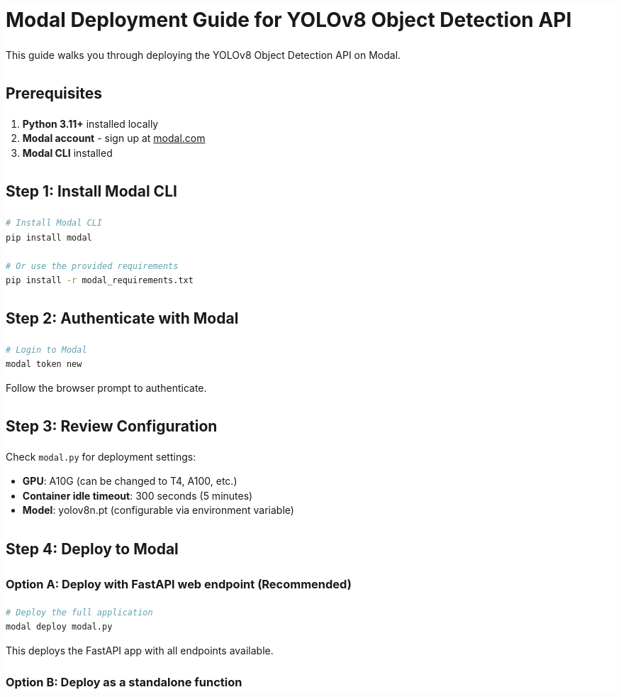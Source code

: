 # Modal Deployment Guide for YOLOv8 Object Detection API

This guide walks you through deploying the YOLOv8 Object Detection API on Modal.

## Prerequisites

1. **Python 3.11+** installed locally
2. **Modal account** - sign up at [modal.com](https://modal.com)
3. **Modal CLI** installed

## Step 1: Install Modal CLI

```bash
# Install Modal CLI
pip install modal

# Or use the provided requirements
pip install -r modal_requirements.txt
```

## Step 2: Authenticate with Modal

```bash
# Login to Modal
modal token new
```

Follow the browser prompt to authenticate.

## Step 3: Review Configuration

Check `modal.py` for deployment settings:

- **GPU**: A10G (can be changed to T4, A100, etc.)
- **Container idle timeout**: 300 seconds (5 minutes)
- **Model**: yolov8n.pt (configurable via environment variable)

## Step 4: Deploy to Modal

### Option A: Deploy with FastAPI web endpoint (Recommended)

```bash
# Deploy the full application
modal deploy modal.py
```

This deploys the FastAPI app with all endpoints available.

### Option B: Deploy as a standalone function
